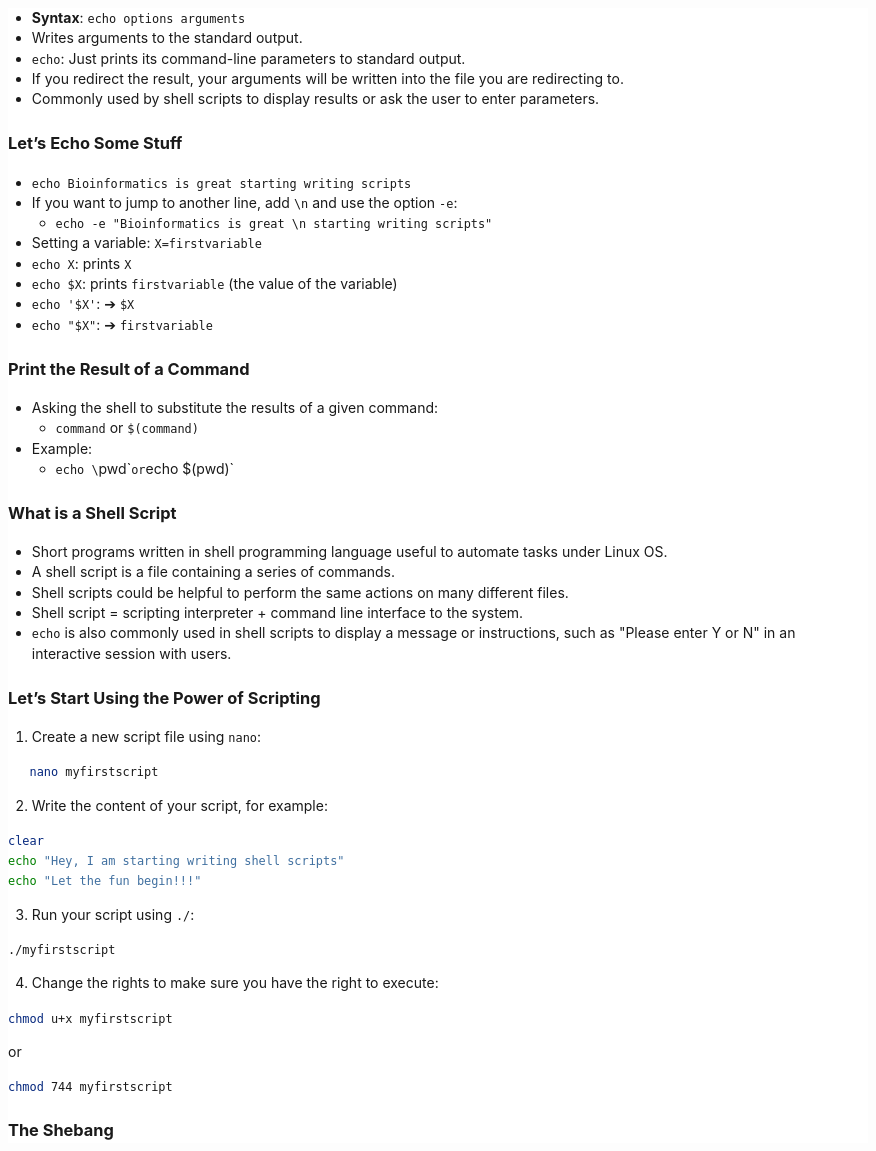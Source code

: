 - **Syntax**: `echo options arguments`
- Writes arguments to the standard output.
- `echo`: Just prints its command-line parameters to standard output.
- If you redirect the result, your arguments will be written into the file you are redirecting to.
- Commonly used by shell scripts to display results or ask the user to enter parameters.
### Let’s Echo Some Stuff

- `echo Bioinformatics is great starting writing scripts`
- If you want to jump to another line, add `\n` and use the option `-e`:
  - `echo -e "Bioinformatics is great \n starting writing scripts"`
- Setting a variable: `X=firstvariable`
- `echo X`: prints `X`
- `echo $X`: prints `firstvariable` (the value of the variable)
- `echo '$X'`: ➔ `$X`
- `echo "$X"`: ➔ `firstvariable`

### Print the Result of a Command

- Asking the shell to substitute the results of a given command:
  - `` command `` or `$(command)`
- Example:
  - `echo \`pwd\`` or `echo $(pwd)`

### What is a Shell Script

- Short programs written in shell programming language useful to automate tasks under Linux OS.
- A shell script is a file containing a series of commands.
- Shell scripts could be helpful to perform the same actions on many different files.
- Shell script = scripting interpreter + command line interface to the system.
- `echo` is also commonly used in shell scripts to display a message or instructions, such as "Please enter Y or N" in an interactive session with users.

### Let’s Start Using the Power of Scripting

1. Create a new script file using `nano`:
```bash
   nano myfirstscript
```
2. Write the content of your script, for example:
```bash
clear
echo "Hey, I am starting writing shell scripts"
echo "Let the fun begin!!!"
```
3. Run your script using `./`:
```bash
./myfirstscript
```
4. Change the rights to make sure you have the right to execute:
```bash
chmod u+x myfirstscript
```
or
```bash
chmod 744 myfirstscript
```
### The Shebang
